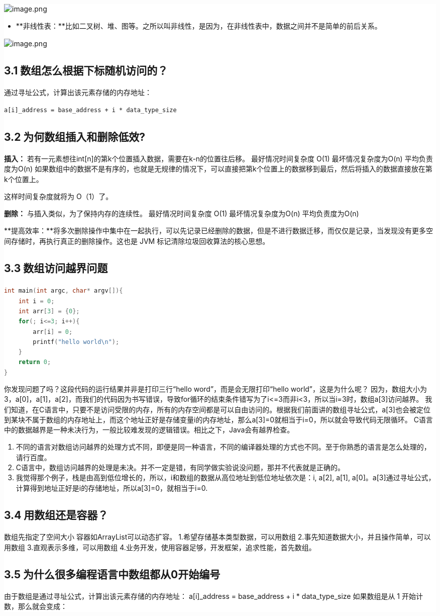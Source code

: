 ![image.png](https://cdn.nlark.com/yuque/0/2023/png/12532486/1685697260970-c15cc8da-fa85-468b-a041-97312192a3a1.png#averageHue=%23f0e9dc&clientId=uf969e733-6390-4&from=paste&height=712&id=u88fb4cd5&originHeight=1424&originWidth=1754&originalType=binary&ratio=2&rotation=0&showTitle=false&size=666945&status=done&style=none&taskId=uf5c485a2-6c48-4a5f-9a29-4796e8ad025&title=&width=877)

- **非线性表：**比如二叉树、堆、图等。之所以叫非线性，是因为，在非线性表中，数据之间并不是简单的前后关系。

![image.png](https://cdn.nlark.com/yuque/0/2023/png/12532486/1685697244493-fcb7f98a-9f80-496a-9e69-00bdc94ccc92.png#averageHue=%23f2ede6&clientId=uf969e733-6390-4&from=paste&height=600&id=ue065dfe4&originHeight=1200&originWidth=1810&originalType=binary&ratio=2&rotation=0&showTitle=false&size=520263&status=done&style=none&taskId=u3c617a53-224d-470e-9e31-eb90678a759&title=&width=905)
## 3.1 数组怎么根据下标随机访问的？
通过寻址公式，计算出该元素存储的内存地址：
```vue
a[i]_address = base_address + i * data_type_size
```
## 3.2 为何数组插入和删除低效?
**插入：**
若有一元素想往int[n]的第k个位置插入数据，需要在k-n的位置往后移。
最好情况时间复杂度 O(1)
最坏情况复杂度为O(n)
平均负责度为O(n)
如果数组中的数据不是有序的，也就是无规律的情况下，可以直接把第k个位置上的数据移到最后，然后将插入的数据直接放在第k个位置上。

这样时间复杂度就将为 O（1）了。

**删除：**
与插入类似，为了保持内存的连续性。
最好情况时间复杂度 O(1)
最坏情况复杂度为O(n)
平均负责度为O(n)

**提高效率：**将多次删除操作中集中在一起执行，可以先记录已经删除的数据，但是不进行数据迁移，而仅仅是记录，当发现没有更多空间存储时，再执行真正的删除操作。这也是 JVM 标记清除垃圾回收算法的核心思想。
## 3.3 数组访问越界问题
```c
int main(int argc, char* argv[]){
    int i = 0;
    int arr[3] = {0};
    for(; i<=3; i++){
        arr[i] = 0;
        printf("hello world\n");
    }
    return 0;
}
```
你发现问题了吗？这段代码的运行结果并非是打印三行“hello word”，而是会无限打印“hello world”，这是为什么呢？
因为，数组大小为3，a[0]，a[1]，a[2]，而我们的代码因为书写错误，导致for循环的结束条件错写为了i<=3而非i<3，所以当i=3时，数组a[3]访问越界。
我们知道，在C语言中，只要不是访问受限的内存，所有的内存空间都是可以自由访问的。根据我们前面讲的数组寻址公式，a[3]也会被定位到某块不属于数组的内存地址上，而这个地址正好是存储变量i的内存地址，那么a[3]=0就相当于i=0，所以就会导致代码无限循环。
C语言中的数据越界是一种未决行为，一般比较难发现的逻辑错误。相比之下，Java会有越界检查。
1. 不同的语言对数组访问越界的处理方式不同，即便是同一种语言，不同的编译器处理的方式也不同。至于你熟悉的语言是怎么处理的，请行百度。
2. C语言中，数组访问越界的处理是未决。并不一定是错，有同学做实验说没问题，那并不代表就是正确的。
3. 我觉得那个例子，栈是由高到低位增长的，所以，i和数组的数据从高位地址到低位地址依次是：i, a[2], a[1], a[0]。a[3]通过寻址公式，计算得到地址正好是i的存储地址，所以a[3]=0，就相当于i=0.
## 3.4 用数组还是容器？
数组先指定了空间大小
容器如ArrayList可以动态扩容。
1.希望存储基本类型数据，可以用数组
2.事先知道数据大小，并且操作简单，可以用数组
3.直观表示多维，可以用数组
4.业务开发，使用容器足够，开发框架，追求性能，首先数组。
## 3.5 为什么很多编程语言中数组都从0开始编号
由于数组是通过寻址公式，计算出该元素存储的内存地址：
a[i]_address = base_address + i * data_type_size
如果数组是从 1 开始计数，那么就会变成：